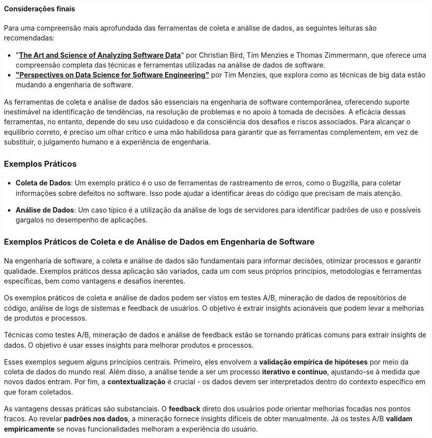 #### Considerações finais

Para uma compreensão mais aprofundada das ferramentas de coleta e análise de dados, as seguintes leituras são recomendadas:

- "[**The Art and Science of Analyzing Software Data**](https://www.sciencedirect.com/book/9780124115194/the-art-and-science-of-analyzing-software-data)" por Christian Bird, Tim Menzies e Thomas Zimmermann, que oferece uma compreensão completa das técnicas e ferramentas utilizadas na análise de dados de software.
- [**"Perspectives on Data Science for Software Engineering"**](https://www.sciencedirect.com/book/9780128042069/perspectives-on-data-science-for-software-engineering#book-description) por Tim Menzies, que explora como as técnicas de big data estão mudando a engenharia de software.

As ferramentas de coleta e análise de dados são essenciais na engenharia de software contemporânea, oferecendo suporte inestimável na identificação de tendências, na resolução de problemas e no apoio à tomada de decisões. A eficácia dessas ferramentas, no entanto, depende do seu uso cuidadoso e da consciência dos desafios e riscos associados. Para alcançar o equilíbrio correto, é preciso um olhar crítico e uma mão habilidosa para garantir que as ferramentas complementem, em vez de substituir, o julgamento humano e a experiência de engenharia.

### Exemplos Práticos

- **Coleta de Dados**: Um exemplo prático é o uso de ferramentas de rastreamento de erros, como o Bugzilla, para coletar informações sobre defeitos no software. Isso pode ajudar a identificar áreas do código que precisam de mais atenção.
  
- **Análise de Dados**: Um caso típico é a utilização da análise de logs de servidores para identificar padrões de uso e possíveis gargalos no desempenho de aplicações.

### Exemplos Práticos de Coleta e de Análise de Dados em Engenharia de Software

Na engenharia de software, a coleta e análise de dados são fundamentais para informar decisões, otimizar processos e garantir qualidade. Exemplos práticos dessa aplicação são variados, cada um com seus próprios princípios, metodologias e ferramentas específicas, bem como vantagens e desafios inerentes.

Os exemplos práticos de coleta e análise de dados podem ser vistos em testes A/B, mineração de dados de repositórios de código, análise de logs de sistemas e feedback de usuários. O objetivo é extrair insights acionáveis que podem levar a melhorias de produtos e processos.

Técnicas como testes A/B, mineração de dados e análise de feedback estão se tornando práticas comuns para extrair insights de dados. O objetivo é usar esses insights para melhorar produtos e processos.

Esses exemplos seguem alguns princípios centrais. Primeiro, eles envolvem a **validação empírica de hipóteses** por meio da coleta de dados do mundo real. Além disso, a análise tende a ser um processo **iterativo e contínuo**, ajustando-se à medida que novos dados entram. Por fim, a **contextualização** é crucial - os dados devem ser interpretados dentro do contexto específico em que foram coletados.

As vantagens dessas práticas são substanciais. O **feedback** direto dos usuários pode orientar melhorias focadas nos pontos fracos. Ao revelar **padrões nos dados**, a mineração fornece insights difíceis de obter manualmente. Já os testes A/B **validam empiricamente** se novas funcionalidades melhoram a experiência do usuário.
